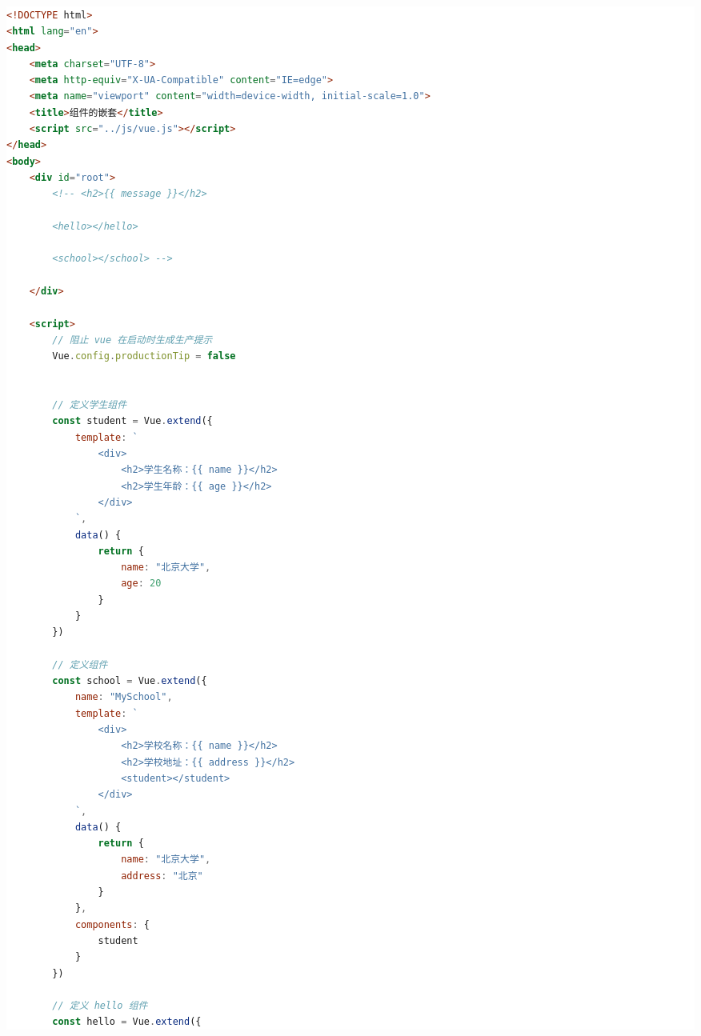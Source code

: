 ```html
<!DOCTYPE html>
<html lang="en">
<head>
    <meta charset="UTF-8">
    <meta http-equiv="X-UA-Compatible" content="IE=edge">
    <meta name="viewport" content="width=device-width, initial-scale=1.0">
    <title>组件的嵌套</title>
    <script src="../js/vue.js"></script>
</head>
<body>
    <div id="root">
        <!-- <h2>{{ message }}</h2>
        
        <hello></hello>

        <school></school> -->

    </div>

    <script>
        // 阻止 vue 在启动时生成生产提示
        Vue.config.productionTip = false


        // 定义学生组件
        const student = Vue.extend({
            template: `
                <div>
                    <h2>学生名称：{{ name }}</h2>
                    <h2>学生年龄：{{ age }}</h2>
                </div>
            `,
            data() {
                return {
                    name: "北京大学",
                    age: 20
                }
            }
        })

        // 定义组件
        const school = Vue.extend({
            name: "MySchool",
            template: `
                <div>
                    <h2>学校名称：{{ name }}</h2>
                    <h2>学校地址：{{ address }}</h2>
                    <student></student>
                </div>
            `,
            data() {
                return {
                    name: "北京大学",
                    address: "北京"
                }
            },
            components: {
                student
            }
        })

        // 定义 hello 组件
        const hello = Vue.extend({
```